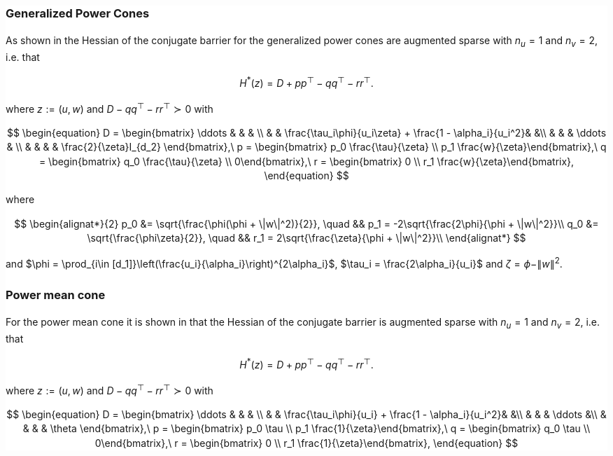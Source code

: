 ### Generalized Power Cones
As shown in <d-cite key="chen2023a"></d-cite> the Hessian of the conjugate barrier for the generalized power cones are augmented sparse with $n_u=1$ and $n_v = 2$, i.e. that

$$
\begin{equation}
    H^\ast(z) = D + pp^\top  - qq^\top - rr^\top.
\end{equation}
$$

where $z:=(u,w)$ and $D - qq^\top - rr^\top \succ 0$ with

$$
\begin{equation}
    D = 
    \begin{bmatrix}
        \ddots  & & & \\
        &       & \frac{\tau_i\phi}{u_i\zeta} + \frac{1 - \alpha_i}{u_i^2}& &\\
        &       & & \ddots  & \\
        &       & & & \frac{2}{\zeta}I_{d_2}
    \end{bmatrix},\ 
     p = \begin{bmatrix} p_0 \frac{\tau}{\zeta} \\ p_1 \frac{w}{\zeta}\end{bmatrix},\  
     q = \begin{bmatrix} q_0 \frac{\tau}{\zeta} \\ 0\end{bmatrix},\ 
     r = \begin{bmatrix} 0 \\ r_1 \frac{w}{\zeta}\end{bmatrix},
\end{equation}
$$

where

$$
\begin{alignat*}{2}
    p_0 &= \sqrt{\frac{\phi(\phi + \|w\|^2)}{2}}, \quad && p_1  = -2\sqrt{\frac{2\phi}{\phi + \|w\|^2}}\\
    q_0 &= \sqrt{\frac{\phi\zeta}{2}}, \quad && r_1 = 2\sqrt{\frac{\zeta}{\phi + \|w\|^2}}\\
\end{alignat*}
$$

and $\phi = \prod_{i\in [d_1]}\left(\frac{u_i}{\alpha_i}\right)^{2\alpha_i}$, $\tau_i = \frac{2\alpha_i}{u_i}$ and $\zeta = \phi - \|w\|^2$.

### Power mean cone
For the power mean cone it is shown in <d-cite key="chen2023a"></d-cite> that the Hessian of the conjugate barrier is augmented sparse with $n_u=1$ and $n_v = 2$, i.e. that

$$
\begin{equation}
    H^\ast(z) = D + pp^\top  - qq^\top - rr^\top.
\end{equation}
$$

where $z:=(u,w)$ and $D - qq^\top - rr^\top \succ 0$ with

$$
\begin{equation}
    D = 
    \begin{bmatrix}
        \ddots  & & & \\
        &       & \frac{\tau_i\phi}{u_i} + \frac{1 - \alpha_i}{u_i^2}& &\\
        &       & & \ddots &\\
        &       & & & \theta
    \end{bmatrix},\ 
     p = \begin{bmatrix} p_0 \tau \\ p_1 \frac{1}{\zeta}\end{bmatrix},\  
     q = \begin{bmatrix} q_0 \tau \\ 0\end{bmatrix},\ 
     r = \begin{bmatrix} 0 \\ r_1 \frac{1}{\zeta}\end{bmatrix},
\end{equation}
$$
